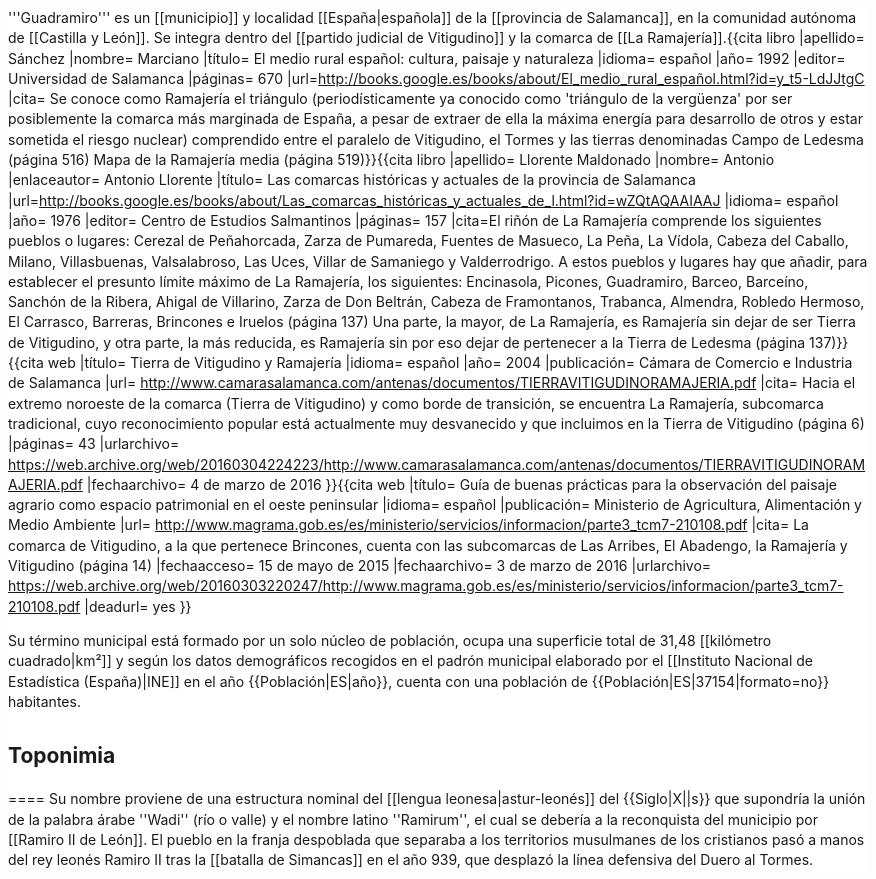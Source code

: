 '''Guadramiro''' es un [[municipio]] y localidad [[España|española]] de la [[provincia de Salamanca]], en la comunidad autónoma de [[Castilla y León]]. Se integra dentro del [[partido judicial de Vitigudino]] y la comarca de [[La Ramajería]].<ref name=ref_duplicada_1>{{cita libro |apellido= Sánchez |nombre= Marciano |título= El medio rural español: cultura, paisaje y naturaleza |idioma= español |año= 1992 |editor= Universidad de Salamanca |páginas= 670 |url=http://books.google.es/books/about/El_medio_rural_español.html?id=y_t5-LdJJtgC |cita= Se conoce como Ramajería el triángulo (periodísticamente ya conocido como 'triángulo de la vergüenza' por ser posiblemente la comarca más marginada de España, a pesar de extraer de ella la máxima energía para desarrollo de otros y estar sometida el riesgo nuclear) comprendido entre el paralelo de Vitigudino, el Tormes y las tierras denominadas Campo de Ledesma (página 516) Mapa de la Ramajería media (página 519)}}</ref><ref name=ref_duplicada_2>{{cita libro |apellido= Llorente Maldonado |nombre= Antonio |enlaceautor= Antonio Llorente |título= Las comarcas históricas y actuales de la provincia de Salamanca |url=http://books.google.es/books/about/Las_comarcas_históricas_y_actuales_de_l.html?id=wZQtAQAAIAAJ |idioma= español |año= 1976 |editor= Centro de Estudios Salmantinos |páginas= 157 |cita=El riñón de La Ramajería comprende los siguientes pueblos o lugares: Cerezal de Peñahorcada, Zarza de Pumareda, Fuentes de Masueco, La Peña, La Vídola, Cabeza del Caballo, Milano, Villasbuenas, Valsalabroso, Las Uces, Villar de Samaniego y Valderrodrigo. A estos pueblos y lugares hay que añadir, para establecer el presunto límite máximo de La Ramajería, los siguientes: Encinasola, Picones, Guadramiro, Barceo, Barceíno, Sanchón de la Ribera, Ahigal de Villarino, Zarza de Don Beltrán, Cabeza de Framontanos, Trabanca, Almendra, Robledo Hermoso, El Carrasco, Barreras, Brincones e Iruelos (página 137) Una parte, la mayor, de La Ramajería, es Ramajería sin dejar de ser Tierra de Vitigudino, y otra parte, la más reducida, es Ramajería sin por eso dejar de pertenecer a la Tierra de Ledesma (página 137)}}</ref><ref name=ref_duplicada_3>{{cita web |título= Tierra de Vitigudino y Ramajería |idioma= español |año= 2004 |publicación= Cámara de Comercio e Industria de Salamanca |url= http://www.camarasalamanca.com/antenas/documentos/TIERRAVITIGUDINORAMAJERIA.pdf |cita= Hacia el extremo noroeste de la comarca (Tierra de Vitigudino) y como borde de transición, se encuentra La Ramajería, subcomarca tradicional, cuyo reconocimiento popular está actualmente muy desvanecido y que incluimos en la Tierra de Vitigudino (página 6) |páginas= 43 |urlarchivo= https://web.archive.org/web/20160304224223/http://www.camarasalamanca.com/antenas/documentos/TIERRAVITIGUDINORAMAJERIA.pdf |fechaarchivo= 4 de marzo de 2016 }}</ref><ref name=ref_duplicada_4>{{cita web |título= Guía de buenas prácticas para la observación del paisaje agrario como espacio patrimonial en el oeste peninsular |idioma= español |publicación= Ministerio de Agricultura, Alimentación y Medio Ambiente |url= http://www.magrama.gob.es/es/ministerio/servicios/informacion/parte3_tcm7-210108.pdf |cita= La comarca de Vitigudino, a la que pertenece Brincones, cuenta con las subcomarcas de Las Arribes, El Abadengo, la Ramajería y Vitigudino (página 14) |fechaacceso= 15 de mayo de 2015 |fechaarchivo= 3 de marzo de 2016 |urlarchivo= https://web.archive.org/web/20160303220247/http://www.magrama.gob.es/es/ministerio/servicios/informacion/parte3_tcm7-210108.pdf |deadurl= yes }}</ref>

Su término municipal está formado por un solo núcleo de población, ocupa una superficie total de 31,48&nbsp;[[kilómetro cuadrado|km²]] y según los datos demográficos recogidos en el padrón municipal elaborado por el [[Instituto Nacional de Estadística (España)|INE]] en el año {{Población|ES|año}}, cuenta con una población de {{Población|ES|37154|formato=no}} habitantes.

## Toponimia

====
Su nombre proviene de una estructura nominal del [[lengua leonesa|astur-leonés]] del {{Siglo|X||s}} que supondría la unión de la palabra árabe ''Wadi'' (río o valle) y el nombre latino ''Ramirum'', el cual se debería a la reconquista del municipio por [[Ramiro II de León]]. El pueblo en la franja despoblada que separaba a los territorios musulmanes de los cristianos pasó a manos del rey leonés Ramiro II tras la [[batalla de Simancas]] en el año 939, que desplazó la línea defensiva del Duero al Tormes.
